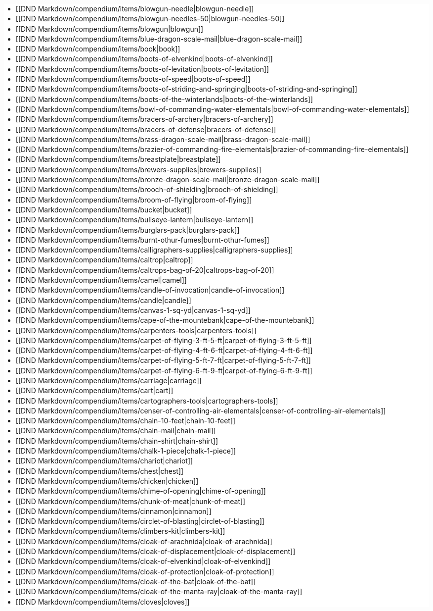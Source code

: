 -  [[DND Markdown/compendium/items/blowgun-needle|blowgun-needle]]
-  [[DND Markdown/compendium/items/blowgun-needles-50|blowgun-needles-50]]
-  [[DND Markdown/compendium/items/blowgun|blowgun]]
-  [[DND Markdown/compendium/items/blue-dragon-scale-mail|blue-dragon-scale-mail]]
-  [[DND Markdown/compendium/items/book|book]]
-  [[DND Markdown/compendium/items/boots-of-elvenkind|boots-of-elvenkind]]
-  [[DND Markdown/compendium/items/boots-of-levitation|boots-of-levitation]]
-  [[DND Markdown/compendium/items/boots-of-speed|boots-of-speed]]
-  [[DND Markdown/compendium/items/boots-of-striding-and-springing|boots-of-striding-and-springing]]
-  [[DND Markdown/compendium/items/boots-of-the-winterlands|boots-of-the-winterlands]]
-  [[DND Markdown/compendium/items/bowl-of-commanding-water-elementals|bowl-of-commanding-water-elementals]]
-  [[DND Markdown/compendium/items/bracers-of-archery|bracers-of-archery]]
-  [[DND Markdown/compendium/items/bracers-of-defense|bracers-of-defense]]
-  [[DND Markdown/compendium/items/brass-dragon-scale-mail|brass-dragon-scale-mail]]
-  [[DND Markdown/compendium/items/brazier-of-commanding-fire-elementals|brazier-of-commanding-fire-elementals]]
-  [[DND Markdown/compendium/items/breastplate|breastplate]]
-  [[DND Markdown/compendium/items/brewers-supplies|brewers-supplies]]
-  [[DND Markdown/compendium/items/bronze-dragon-scale-mail|bronze-dragon-scale-mail]]
-  [[DND Markdown/compendium/items/brooch-of-shielding|brooch-of-shielding]]
-  [[DND Markdown/compendium/items/broom-of-flying|broom-of-flying]]
-  [[DND Markdown/compendium/items/bucket|bucket]]
-  [[DND Markdown/compendium/items/bullseye-lantern|bullseye-lantern]]
-  [[DND Markdown/compendium/items/burglars-pack|burglars-pack]]
-  [[DND Markdown/compendium/items/burnt-othur-fumes|burnt-othur-fumes]]
-  [[DND Markdown/compendium/items/calligraphers-supplies|calligraphers-supplies]]
-  [[DND Markdown/compendium/items/caltrop|caltrop]]
-  [[DND Markdown/compendium/items/caltrops-bag-of-20|caltrops-bag-of-20]]
-  [[DND Markdown/compendium/items/camel|camel]]
-  [[DND Markdown/compendium/items/candle-of-invocation|candle-of-invocation]]
-  [[DND Markdown/compendium/items/candle|candle]]
-  [[DND Markdown/compendium/items/canvas-1-sq-yd|canvas-1-sq-yd]]
-  [[DND Markdown/compendium/items/cape-of-the-mountebank|cape-of-the-mountebank]]
-  [[DND Markdown/compendium/items/carpenters-tools|carpenters-tools]]
-  [[DND Markdown/compendium/items/carpet-of-flying-3-ft-5-ft|carpet-of-flying-3-ft-5-ft]]
-  [[DND Markdown/compendium/items/carpet-of-flying-4-ft-6-ft|carpet-of-flying-4-ft-6-ft]]
-  [[DND Markdown/compendium/items/carpet-of-flying-5-ft-7-ft|carpet-of-flying-5-ft-7-ft]]
-  [[DND Markdown/compendium/items/carpet-of-flying-6-ft-9-ft|carpet-of-flying-6-ft-9-ft]]
-  [[DND Markdown/compendium/items/carriage|carriage]]
-  [[DND Markdown/compendium/items/cart|cart]]
-  [[DND Markdown/compendium/items/cartographers-tools|cartographers-tools]]
-  [[DND Markdown/compendium/items/censer-of-controlling-air-elementals|censer-of-controlling-air-elementals]]
-  [[DND Markdown/compendium/items/chain-10-feet|chain-10-feet]]
-  [[DND Markdown/compendium/items/chain-mail|chain-mail]]
-  [[DND Markdown/compendium/items/chain-shirt|chain-shirt]]
-  [[DND Markdown/compendium/items/chalk-1-piece|chalk-1-piece]]
-  [[DND Markdown/compendium/items/chariot|chariot]]
-  [[DND Markdown/compendium/items/chest|chest]]
-  [[DND Markdown/compendium/items/chicken|chicken]]
-  [[DND Markdown/compendium/items/chime-of-opening|chime-of-opening]]
-  [[DND Markdown/compendium/items/chunk-of-meat|chunk-of-meat]]
-  [[DND Markdown/compendium/items/cinnamon|cinnamon]]
-  [[DND Markdown/compendium/items/circlet-of-blasting|circlet-of-blasting]]
-  [[DND Markdown/compendium/items/climbers-kit|climbers-kit]]
-  [[DND Markdown/compendium/items/cloak-of-arachnida|cloak-of-arachnida]]
-  [[DND Markdown/compendium/items/cloak-of-displacement|cloak-of-displacement]]
-  [[DND Markdown/compendium/items/cloak-of-elvenkind|cloak-of-elvenkind]]
-  [[DND Markdown/compendium/items/cloak-of-protection|cloak-of-protection]]
-  [[DND Markdown/compendium/items/cloak-of-the-bat|cloak-of-the-bat]]
-  [[DND Markdown/compendium/items/cloak-of-the-manta-ray|cloak-of-the-manta-ray]]
-  [[DND Markdown/compendium/items/cloves|cloves]]